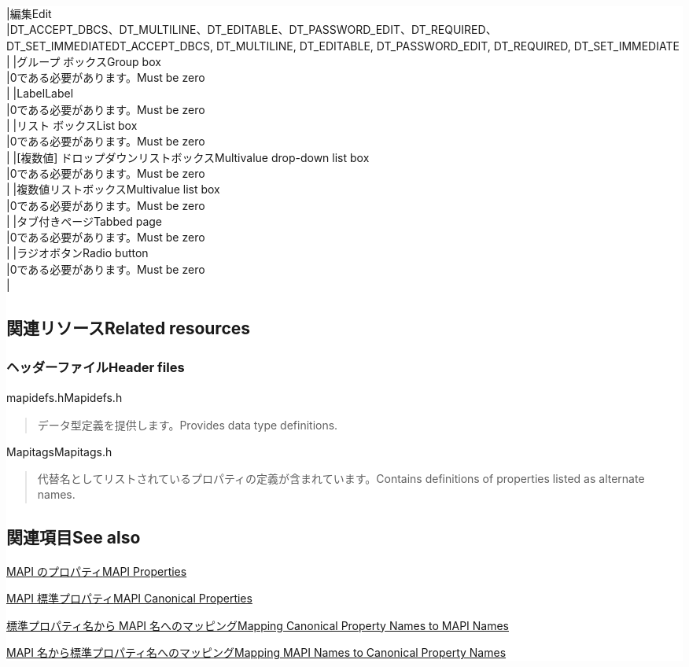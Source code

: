 |<span data-ttu-id="efd6a-164">編集</span><span class="sxs-lookup"><span data-stu-id="efd6a-164">Edit</span></span>  <br/> |<span data-ttu-id="efd6a-165">DT_ACCEPT_DBCS、DT_MULTILINE、DT_EDITABLE、DT_PASSWORD_EDIT、DT_REQUIRED、DT_SET_IMMEDIATE</span><span class="sxs-lookup"><span data-stu-id="efd6a-165">DT_ACCEPT_DBCS, DT_MULTILINE, DT_EDITABLE, DT_PASSWORD_EDIT, DT_REQUIRED, DT_SET_IMMEDIATE</span></span>  <br/> |
|<span data-ttu-id="efd6a-166">グループ ボックス</span><span class="sxs-lookup"><span data-stu-id="efd6a-166">Group box</span></span>  <br/> |<span data-ttu-id="efd6a-167">0である必要があります。</span><span class="sxs-lookup"><span data-stu-id="efd6a-167">Must be zero</span></span>  <br/> |
|<span data-ttu-id="efd6a-168">Label</span><span class="sxs-lookup"><span data-stu-id="efd6a-168">Label</span></span>  <br/> |<span data-ttu-id="efd6a-169">0である必要があります。</span><span class="sxs-lookup"><span data-stu-id="efd6a-169">Must be zero</span></span>  <br/> |
|<span data-ttu-id="efd6a-170">リスト ボックス</span><span class="sxs-lookup"><span data-stu-id="efd6a-170">List box</span></span>  <br/> |<span data-ttu-id="efd6a-171">0である必要があります。</span><span class="sxs-lookup"><span data-stu-id="efd6a-171">Must be zero</span></span>  <br/> |
|<span data-ttu-id="efd6a-172">[複数値] ドロップダウンリストボックス</span><span class="sxs-lookup"><span data-stu-id="efd6a-172">Multivalue drop-down list box</span></span>  <br/> |<span data-ttu-id="efd6a-173">0である必要があります。</span><span class="sxs-lookup"><span data-stu-id="efd6a-173">Must be zero</span></span>  <br/> |
|<span data-ttu-id="efd6a-174">複数値リストボックス</span><span class="sxs-lookup"><span data-stu-id="efd6a-174">Multivalue list box</span></span>  <br/> |<span data-ttu-id="efd6a-175">0である必要があります。</span><span class="sxs-lookup"><span data-stu-id="efd6a-175">Must be zero</span></span>  <br/> |
|<span data-ttu-id="efd6a-176">タブ付きページ</span><span class="sxs-lookup"><span data-stu-id="efd6a-176">Tabbed page</span></span>  <br/> |<span data-ttu-id="efd6a-177">0である必要があります。</span><span class="sxs-lookup"><span data-stu-id="efd6a-177">Must be zero</span></span>  <br/> |
|<span data-ttu-id="efd6a-178">ラジオボタン</span><span class="sxs-lookup"><span data-stu-id="efd6a-178">Radio button</span></span>  <br/> |<span data-ttu-id="efd6a-179">0である必要があります。</span><span class="sxs-lookup"><span data-stu-id="efd6a-179">Must be zero</span></span>  <br/> |
   
## <a name="related-resources"></a><span data-ttu-id="efd6a-180">関連リソース</span><span class="sxs-lookup"><span data-stu-id="efd6a-180">Related resources</span></span>

### <a name="header-files"></a><span data-ttu-id="efd6a-181">ヘッダーファイル</span><span class="sxs-lookup"><span data-stu-id="efd6a-181">Header files</span></span>

<span data-ttu-id="efd6a-182">mapidefs.h</span><span class="sxs-lookup"><span data-stu-id="efd6a-182">Mapidefs.h</span></span>
  
> <span data-ttu-id="efd6a-183">データ型定義を提供します。</span><span class="sxs-lookup"><span data-stu-id="efd6a-183">Provides data type definitions.</span></span>
    
<span data-ttu-id="efd6a-184">Mapitags</span><span class="sxs-lookup"><span data-stu-id="efd6a-184">Mapitags.h</span></span>
  
> <span data-ttu-id="efd6a-185">代替名としてリストされているプロパティの定義が含まれています。</span><span class="sxs-lookup"><span data-stu-id="efd6a-185">Contains definitions of properties listed as alternate names.</span></span>
    
## <a name="see-also"></a><span data-ttu-id="efd6a-186">関連項目</span><span class="sxs-lookup"><span data-stu-id="efd6a-186">See also</span></span>



[<span data-ttu-id="efd6a-187">MAPI のプロパティ</span><span class="sxs-lookup"><span data-stu-id="efd6a-187">MAPI Properties</span></span>](mapi-properties.md)
  
[<span data-ttu-id="efd6a-188">MAPI 標準プロパティ</span><span class="sxs-lookup"><span data-stu-id="efd6a-188">MAPI Canonical Properties</span></span>](mapi-canonical-properties.md)
  
[<span data-ttu-id="efd6a-189">標準プロパティ名から MAPI 名へのマッピング</span><span class="sxs-lookup"><span data-stu-id="efd6a-189">Mapping Canonical Property Names to MAPI Names</span></span>](mapping-canonical-property-names-to-mapi-names.md)
  
[<span data-ttu-id="efd6a-190">MAPI 名から標準プロパティ名へのマッピング</span><span class="sxs-lookup"><span data-stu-id="efd6a-190">Mapping MAPI Names to Canonical Property Names</span></span>](mapping-mapi-names-to-canonical-property-names.md)

